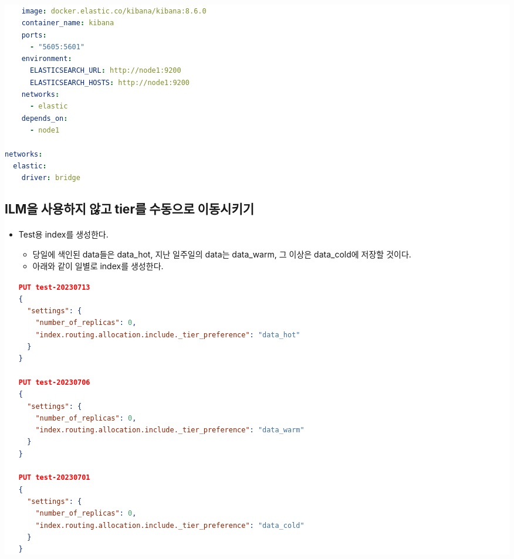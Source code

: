   ```yaml
      image: docker.elastic.co/kibana/kibana:8.6.0
      container_name: kibana
      ports:
        - "5605:5601"
      environment:
        ELASTICSEARCH_URL: http://node1:9200
        ELASTICSEARCH_HOSTS: http://node1:9200
      networks:
        - elastic
      depends_on:
        - node1
  
  networks:
    elastic:
      driver: bridge
  ```





## ILM을 사용하지 않고 tier를 수동으로 이동시키기

- Test용 index를 생성한다.

  - 당일에 색인된 data들은 data_hot, 지난 일주일의 data는 data_warm, 그 이상은 data_cold에 저장할 것이다.
  - 아래와 같이 일별로 index를 생성한다.

  ```json
  PUT test-20230713
  {
    "settings": {
      "number_of_replicas": 0, 
      "index.routing.allocation.include._tier_preference": "data_hot"
    }
  }
  
  PUT test-20230706
  {
    "settings": {
      "number_of_replicas": 0, 
      "index.routing.allocation.include._tier_preference": "data_warm"
    }
  }
  
  PUT test-20230701
  {
    "settings": {
      "number_of_replicas": 0, 
      "index.routing.allocation.include._tier_preference": "data_cold"
    }
  }
  ```

